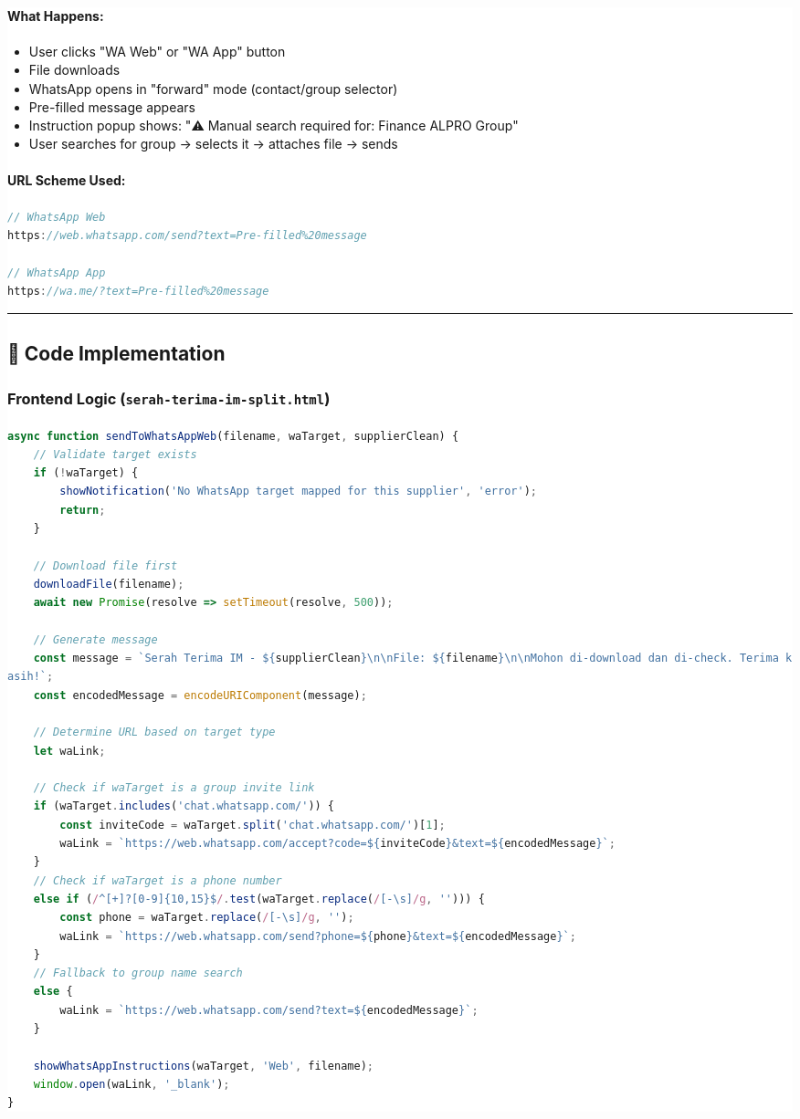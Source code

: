 #### What Happens:
- User clicks "WA Web" or "WA App" button
- File downloads
- WhatsApp opens in "forward" mode (contact/group selector)
- Pre-filled message appears
- Instruction popup shows: "⚠️ Manual search required for: Finance ALPRO Group"
- User searches for group → selects it → attaches file → sends

#### URL Scheme Used:
```javascript
// WhatsApp Web
https://web.whatsapp.com/send?text=Pre-filled%20message

// WhatsApp App
https://wa.me/?text=Pre-filled%20message
```

---

## 🔧 Code Implementation

### Frontend Logic (`serah-terima-im-split.html`)

```javascript
async function sendToWhatsAppWeb(filename, waTarget, supplierClean) {
    // Validate target exists
    if (!waTarget) {
        showNotification('No WhatsApp target mapped for this supplier', 'error');
        return;
    }

    // Download file first
    downloadFile(filename);
    await new Promise(resolve => setTimeout(resolve, 500));

    // Generate message
    const message = `Serah Terima IM - ${supplierClean}\n\nFile: ${filename}\n\nMohon di-download dan di-check. Terima kasih!`;
    const encodedMessage = encodeURIComponent(message);

    // Determine URL based on target type
    let waLink;
    
    // Check if waTarget is a group invite link
    if (waTarget.includes('chat.whatsapp.com/')) {
        const inviteCode = waTarget.split('chat.whatsapp.com/')[1];
        waLink = `https://web.whatsapp.com/accept?code=${inviteCode}&text=${encodedMessage}`;
    }
    // Check if waTarget is a phone number
    else if (/^[+]?[0-9]{10,15}$/.test(waTarget.replace(/[-\s]/g, ''))) {
        const phone = waTarget.replace(/[-\s]/g, '');
        waLink = `https://web.whatsapp.com/send?phone=${phone}&text=${encodedMessage}`;
    }
    // Fallback to group name search
    else {
        waLink = `https://web.whatsapp.com/send?text=${encodedMessage}`;
    }
    
    showWhatsAppInstructions(waTarget, 'Web', filename);
    window.open(waLink, '_blank');
}
```
